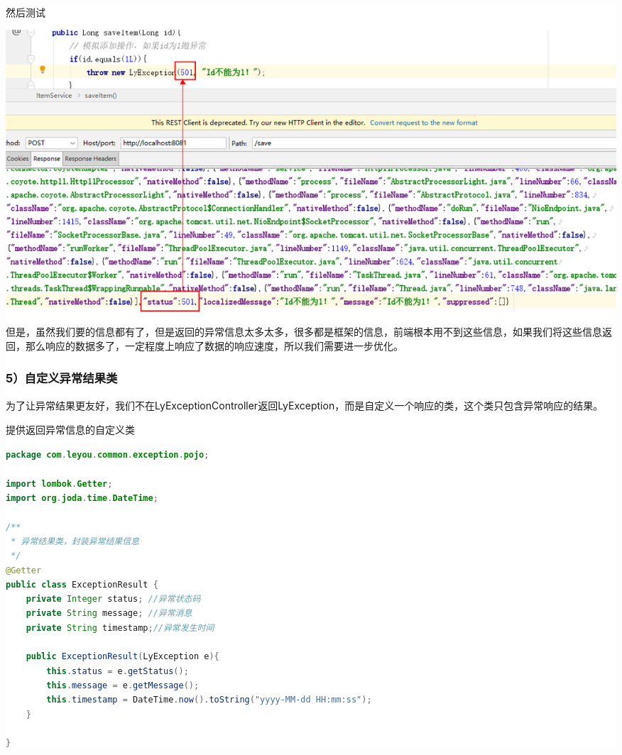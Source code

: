 ```java
```

然后测试

![image-20200312095034400](assets/image-20200312095034400.png) 



但是，虽然我们要的信息都有了，但是返回的异常信息太多太多，很多都是框架的信息，前端根本用不到这些信息，如果我们将这些信息返回，那么响应的数据多了，一定程度上响应了数据的响应速度，所以我们需要进一步优化。





### 5）自定义异常结果类

为了让异常结果更友好，我们不在LyExceptionController返回LyException，而是自定义一个响应的类，这个类只包含异常响应的结果。

提供返回异常信息的自定义类

```java
package com.leyou.common.exception.pojo;

import lombok.Getter;
import org.joda.time.DateTime;

/**
 * 异常结果类，封装异常结果信息
 */
@Getter
public class ExceptionResult {
    private Integer status; //异常状态码
    private String message; //异常消息
    private String timestamp;//异常发生时间

    public ExceptionResult(LyException e){
        this.status = e.getStatus();
        this.message = e.getMessage();
        this.timestamp = DateTime.now().toString("yyyy-MM-dd HH:mm:ss");
    }

}


```
